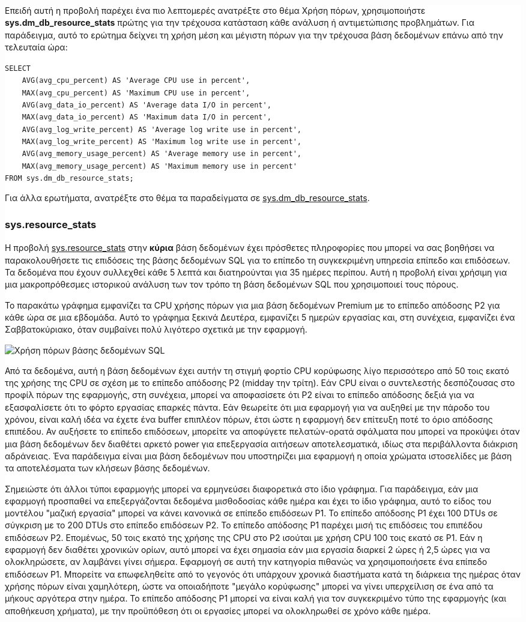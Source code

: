 Επειδή αυτή η προβολή παρέχει ένα πιο λεπτομερές ανατρέξτε στο θέμα Χρήση πόρων, χρησιμοποιήστε **sys.dm_db_resource_stats** πρώτης για την τρέχουσα κατάσταση κάθε ανάλυση ή αντιμετώπισης προβλημάτων. Για παράδειγμα, αυτό το ερώτημα δείχνει τη χρήση μέση και μέγιστη πόρων για την τρέχουσα βάση δεδομένων επάνω από την τελευταία ώρα:

    SELECT  
        AVG(avg_cpu_percent) AS 'Average CPU use in percent',
        MAX(avg_cpu_percent) AS 'Maximum CPU use in percent',
        AVG(avg_data_io_percent) AS 'Average data I/O in percent',
        MAX(avg_data_io_percent) AS 'Maximum data I/O in percent',
        AVG(avg_log_write_percent) AS 'Average log write use in percent',
        MAX(avg_log_write_percent) AS 'Maximum log write use in percent',
        AVG(avg_memory_usage_percent) AS 'Average memory use in percent',
        MAX(avg_memory_usage_percent) AS 'Maximum memory use in percent'
    FROM sys.dm_db_resource_stats;  

Για άλλα ερωτήματα, ανατρέξτε στο θέμα τα παραδείγματα σε [sys.dm_db_resource_stats](https://msdn.microsoft.com/library/dn800981.aspx).

### <a name="sysresourcestats"></a>sys.resource_stats

Η προβολή [sys.resource_stats](https://msdn.microsoft.com/library/dn269979.aspx) στην **κύρια** βάση δεδομένων έχει πρόσθετες πληροφορίες που μπορεί να σας βοηθήσει να παρακολουθήσετε τις επιδόσεις της βάσης δεδομένων SQL για το επίπεδο τη συγκεκριμένη υπηρεσία επίπεδο και επιδόσεων. Τα δεδομένα που έχουν συλλεχθεί κάθε 5 λεπτά και διατηρούνται για 35 ημέρες περίπου. Αυτή η προβολή είναι χρήσιμη για μια μακροπρόθεσμες ιστορικού ανάλυση των τον τρόπο τη βάση δεδομένων SQL που χρησιμοποιεί τους πόρους.

Το παρακάτω γράφημα εμφανίζει τα CPU χρήσης πόρων για μια βάση δεδομένων Premium με το επίπεδο απόδοσης P2 για κάθε ώρα σε μια εβδομάδα. Αυτό το γράφημα ξεκινά Δευτέρα, εμφανίζει 5 ημερών εργασίας και, στη συνέχεια, εμφανίζει ένα Σαββατοκύριακο, όταν συμβαίνει πολύ λιγότερο σχετικά με την εφαρμογή.

![Χρήση πόρων βάσης δεδομένων SQL](./media/sql-database-performance-guidance/sql_db_resource_utilization.png)

Από τα δεδομένα, αυτή η βάση δεδομένων έχει αυτήν τη στιγμή φορτίο CPU κορύφωσης λίγο περισσότερο από 50 τοις εκατό της χρήσης της CPU σε σχέση με το επίπεδο απόδοσης P2 (midday την τρίτη). Εάν CPU είναι ο συντελεστής δεσπόζουσας στο προφίλ πόρων της εφαρμογής, στη συνέχεια, μπορεί να αποφασίσετε ότι P2 είναι το επίπεδο απόδοσης δεξιά για να εξασφαλίσετε ότι το φόρτο εργασίας επαρκές πάντα. Εάν θεωρείτε ότι μια εφαρμογή για να αυξηθεί με την πάροδο του χρόνου, είναι καλή ιδέα να έχετε ένα buffer επιπλέον πόρων, έτσι ώστε η εφαρμογή δεν επίτευξη ποτέ το όριο απόδοσης επιπέδου. Αν αυξήσετε το επίπεδο επιδόσεων, μπορείτε να αποφύγετε πελατών-ορατά σφάλματα που μπορεί να προκύψει όταν μια βάση δεδομένων δεν διαθέτει αρκετό power για επεξεργασία αιτήσεων αποτελεσματικά, ιδίως στα περιβάλλοντα διάκριση αδράνειας. Ένα παράδειγμα είναι μια βάση δεδομένων που υποστηρίζει μια εφαρμογή η οποία χρώματα ιστοσελίδες με βάση τα αποτελέσματα των κλήσεων βάσης δεδομένων.

Σημειώστε ότι άλλοι τύποι εφαρμογής μπορεί να ερμηνεύσει διαφορετικά στο ίδιο γράφημα. Για παράδειγμα, εάν μια εφαρμογή προσπαθεί να επεξεργάζονται δεδομένα μισθοδοσίας κάθε ημέρα και έχει το ίδιο γράφημα, αυτό το είδος του μοντέλου "μαζική εργασία" μπορεί να κάνει κανονικά σε επίπεδο επιδόσεων P1. Το επίπεδο απόδοσης P1 έχει 100 DTUs σε σύγκριση με το 200 DTUs στο επίπεδο επιδόσεων P2. Το επίπεδο απόδοσης P1 παρέχει μισή τις επιδόσεις του επιπέδου επιδόσεων P2. Επομένως, 50 τοις εκατό της χρήσης της CPU στο P2 ισούται με χρήση CPU 100 τοις εκατό σε P1. Εάν η εφαρμογή δεν διαθέτει χρονικών ορίων, αυτό μπορεί να έχει σημασία εάν μια εργασία διαρκεί 2 ώρες ή 2,5 ώρες για να ολοκληρώσετε, αν λαμβάνει γίνει σήμερα. Εφαρμογή σε αυτή την κατηγορία πιθανώς να χρησιμοποιήσετε ένα επίπεδο επιδόσεων P1. Μπορείτε να επωφεληθείτε από το γεγονός ότι υπάρχουν χρονικά διαστήματα κατά τη διάρκεια της ημέρας όταν χρήσης πόρων είναι χαμηλότερη, ώστε να οποιαδήποτε "μεγάλο κορύφωσης" μπορεί να γίνει υπερχείλιση σε ένα από τα μήκους αργότερα στην ημέρα. Το επίπεδο απόδοσης P1 μπορεί να είναι καλή για τον συγκεκριμένο τύπο της εφαρμογής (και αποθήκευση χρήματα), με την προϋπόθεση ότι οι εργασίες μπορεί να ολοκληρωθεί σε χρόνο κάθε ημέρα.
